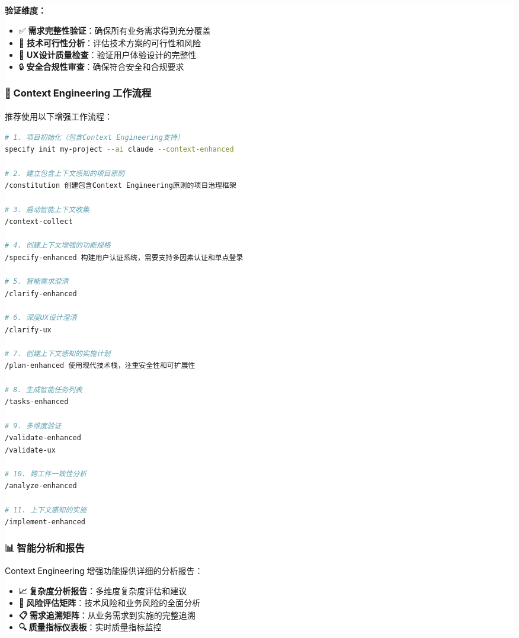 **验证维度：**
- ✅ **需求完整性验证**：确保所有业务需求得到充分覆盖
- 🔧 **技术可行性分析**：评估技术方案的可行性和风险
- 👥 **UX设计质量检查**：验证用户体验设计的完整性
- 🔒 **安全合规性审查**：确保符合安全和合规要求

### 🚀 Context Engineering 工作流程

推荐使用以下增强工作流程：

```bash
# 1. 项目初始化（包含Context Engineering支持）
specify init my-project --ai claude --context-enhanced

# 2. 建立包含上下文感知的项目原则
/constitution 创建包含Context Engineering原则的项目治理框架

# 3. 启动智能上下文收集
/context-collect

# 4. 创建上下文增强的功能规格
/specify-enhanced 构建用户认证系统，需要支持多因素认证和单点登录

# 5. 智能需求澄清
/clarify-enhanced

# 6. 深度UX设计澄清
/clarify-ux

# 7. 创建上下文感知的实施计划
/plan-enhanced 使用现代技术栈，注重安全性和可扩展性

# 8. 生成智能任务列表
/tasks-enhanced

# 9. 多维度验证
/validate-enhanced
/validate-ux

# 10. 跨工件一致性分析
/analyze-enhanced

# 11. 上下文感知的实施
/implement-enhanced
```

### 📊 智能分析和报告

Context Engineering 增强功能提供详细的分析报告：

- **📈 复杂度分析报告**：多维度复杂度评估和建议
- **🎯 风险评估矩阵**：技术风险和业务风险的全面分析
- **📋 需求追溯矩阵**：从业务需求到实施的完整追溯
- **🔍 质量指标仪表板**：实时质量指标监控
